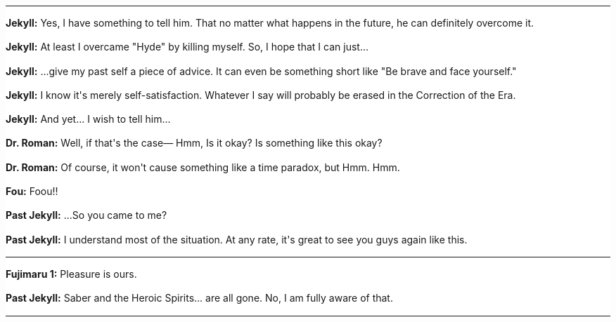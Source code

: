 

---
 
**Jekyll:**
Yes, I have something to tell him. That no matter what happens in the future, he can definitely overcome it.

 
**Jekyll:**
At least I overcame "Hyde" by killing myself.
So, I hope that I can just...

 
**Jekyll:**
...give my past self a piece of advice. It can even be something short like "Be brave and face yourself."

 
**Jekyll:**
I know it's merely self-satisfaction. Whatever I say will probably be erased in the Correction of the Era.

 
**Jekyll:**
And yet...
I wish to tell him...

 
**Dr. Roman:**
Well, if that's the case&mdash;
Hmm, Is it okay? Is something like this okay?

 
**Dr. Roman:**
Of course, it won't cause something like a time paradox, but Hmm. Hmm.

 
**Fou:**
Foou!!

 
**Past Jekyll:**
...So you came to me?

 
**Past Jekyll:**
I understand most of the situation.
At any rate, it's great to see you guys again like this.

 

---

**Fujimaru 1:**
Pleasure is ours.
 
**Past Jekyll:**
Saber and the Heroic Spirits...
are all gone. No, I am fully aware of that.

 

---
